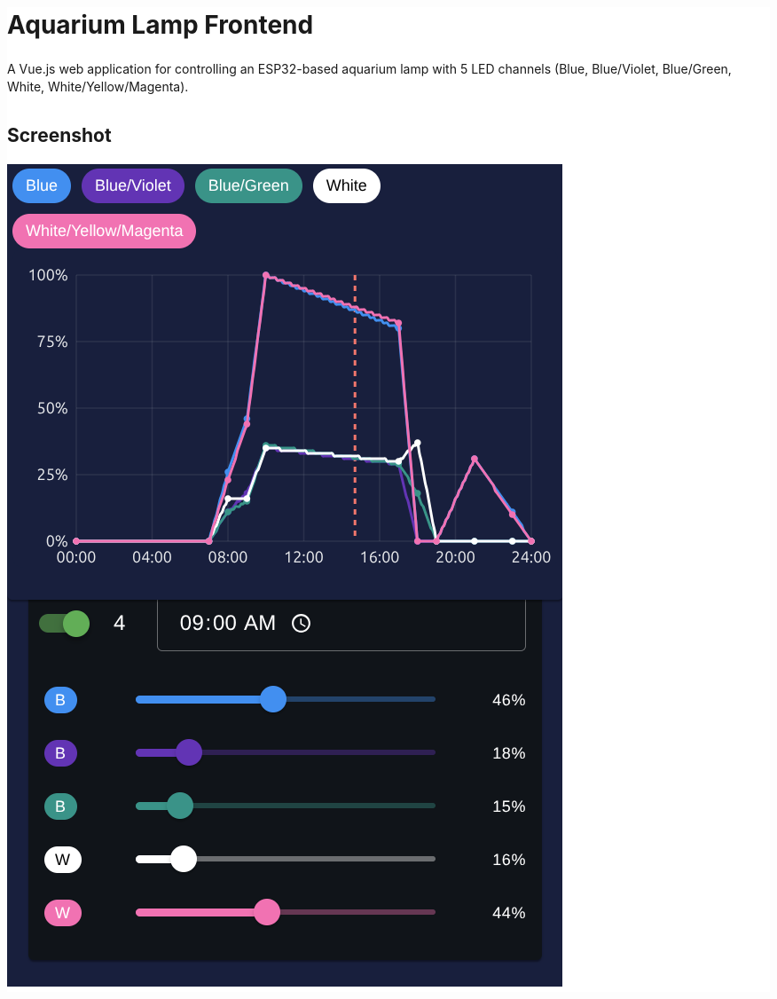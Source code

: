 # Aquarium Lamp Frontend

A Vue.js web application for controlling an ESP32-based aquarium lamp with 5 LED channels (Blue, Blue/Violet, Blue/Green, White, White/Yellow/Magenta).

## Screenshot

![Aquarium Lamp Frontend Screenshot](./assets/aqarium_lamp.png)
